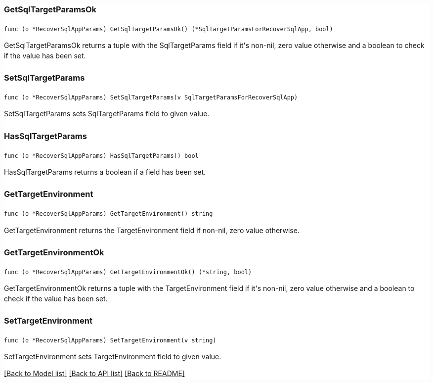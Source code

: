 ### GetSqlTargetParamsOk

`func (o *RecoverSqlAppParams) GetSqlTargetParamsOk() (*SqlTargetParamsForRecoverSqlApp, bool)`

GetSqlTargetParamsOk returns a tuple with the SqlTargetParams field if it's non-nil, zero value otherwise
and a boolean to check if the value has been set.

### SetSqlTargetParams

`func (o *RecoverSqlAppParams) SetSqlTargetParams(v SqlTargetParamsForRecoverSqlApp)`

SetSqlTargetParams sets SqlTargetParams field to given value.

### HasSqlTargetParams

`func (o *RecoverSqlAppParams) HasSqlTargetParams() bool`

HasSqlTargetParams returns a boolean if a field has been set.

### GetTargetEnvironment

`func (o *RecoverSqlAppParams) GetTargetEnvironment() string`

GetTargetEnvironment returns the TargetEnvironment field if non-nil, zero value otherwise.

### GetTargetEnvironmentOk

`func (o *RecoverSqlAppParams) GetTargetEnvironmentOk() (*string, bool)`

GetTargetEnvironmentOk returns a tuple with the TargetEnvironment field if it's non-nil, zero value otherwise
and a boolean to check if the value has been set.

### SetTargetEnvironment

`func (o *RecoverSqlAppParams) SetTargetEnvironment(v string)`

SetTargetEnvironment sets TargetEnvironment field to given value.



[[Back to Model list]](../README.md#documentation-for-models) [[Back to API list]](../README.md#documentation-for-api-endpoints) [[Back to README]](../README.md)


